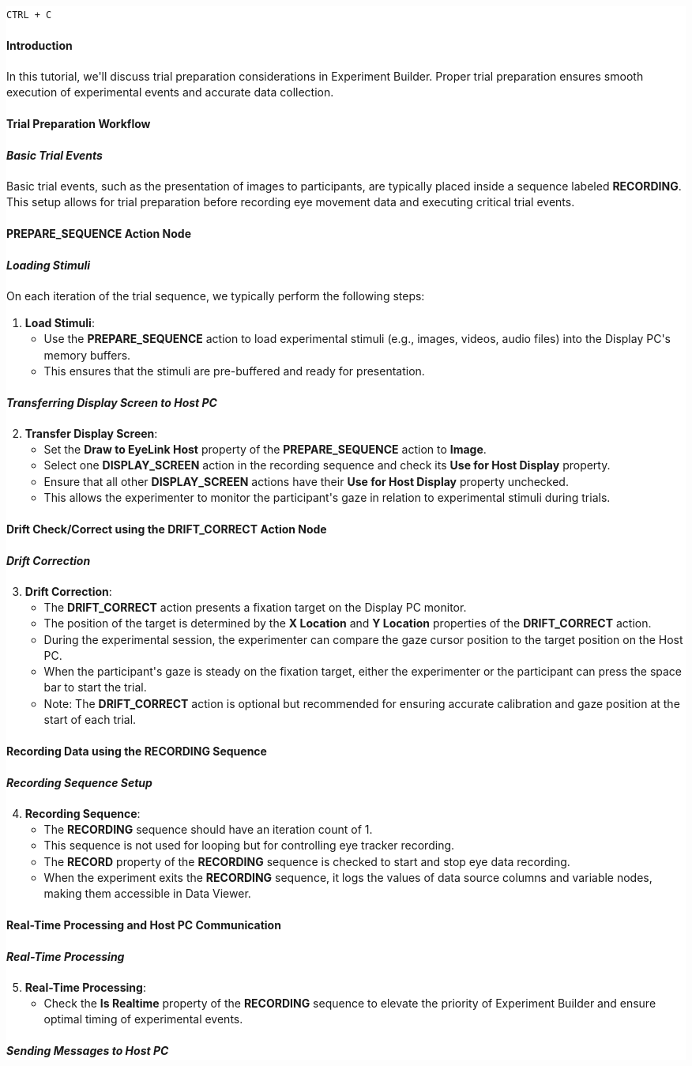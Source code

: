   ```CTRL + C```
#### Introduction
In this tutorial, we'll discuss trial preparation considerations in Experiment Builder. Proper trial preparation ensures smooth execution of experimental events and accurate data collection.

#### Trial Preparation Workflow

#### *Basic Trial Events*
Basic trial events, such as the presentation of images to participants, are typically placed inside a sequence labeled **RECORDING**. This setup allows for trial preparation before recording eye movement data and executing critical trial events.

#### PREPARE_SEQUENCE Action Node

#### *Loading Stimuli*
On each iteration of the trial sequence, we typically perform the following steps:
1. **Load Stimuli**:
   - Use the **PREPARE_SEQUENCE** action to load experimental stimuli (e.g., images, videos, audio files) into the Display PC's memory buffers.
   - This ensures that the stimuli are pre-buffered and ready for presentation.

#### *Transferring Display Screen to Host PC*
2. **Transfer Display Screen**:
   - Set the **Draw to EyeLink Host** property of the **PREPARE_SEQUENCE** action to **Image**.
   - Select one **DISPLAY_SCREEN** action in the recording sequence and check its **Use for Host Display** property.
   - Ensure that all other **DISPLAY_SCREEN** actions have their **Use for Host Display** property unchecked.
   - This allows the experimenter to monitor the participant's gaze in relation to experimental stimuli during trials.

#### Drift Check/Correct using the DRIFT_CORRECT Action Node

#### *Drift Correction*
3. **Drift Correction**:
   - The **DRIFT_CORRECT** action presents a fixation target on the Display PC monitor.
   - The position of the target is determined by the **X Location** and **Y Location** properties of the **DRIFT_CORRECT** action.
   - During the experimental session, the experimenter can compare the gaze cursor position to the target position on the Host PC.
   - When the participant's gaze is steady on the fixation target, either the experimenter or the participant can press the space bar to start the trial.
   - Note: The **DRIFT_CORRECT** action is optional but recommended for ensuring accurate calibration and gaze position at the start of each trial.

#### Recording Data using the RECORDING Sequence

#### *Recording Sequence Setup*
4. **Recording Sequence**:
   - The **RECORDING** sequence should have an iteration count of 1.
   - This sequence is not used for looping but for controlling eye tracker recording.
   - The **RECORD** property of the **RECORDING** sequence is checked to start and stop eye data recording.
   - When the experiment exits the **RECORDING** sequence, it logs the values of data source columns and variable nodes, making them accessible in Data Viewer.

#### Real-Time Processing and Host PC Communication

#### *Real-Time Processing*
5. **Real-Time Processing**:
   - Check the **Is Realtime** property of the **RECORDING** sequence to elevate the priority of Experiment Builder and ensure optimal timing of experimental events.

#### *Sending Messages to Host PC*
  ```